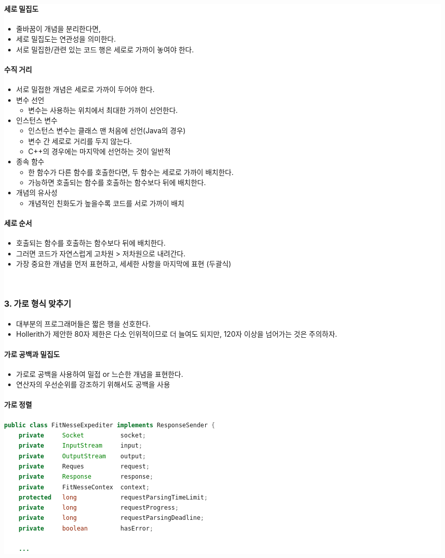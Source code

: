 #### 세로 밀집도

- 줄바꿈이 개념을 분리한다면,
- 세로 밀집도는 연관성을 의미한다.
- 서로 밀집한/관련 있는 코드 행은 세로로 가까이 놓여야 한다.

#### 수직 거리

- 서로 밀접한 개념은 세로로 가까이 두어야 한다.
- 변수 선언
  - 변수는 사용하는 위치에서 최대한 가까이 선언한다.
- 인스턴스 변수
  - 인스턴스 변수는 클래스 맨 처음에 선언(Java의 경우)
  - 변수 간 세로로 거리를 두지 않는다.
  - C++의 경우에는 마지막에 선언하는 것이 일반적
- 종속 함수
  - 한 함수가 다른 함수를 호출한다면, 두 함수는 세로로 가까이 배치한다.
  - 가능하면 호출되는 함수를 호출하는 함수보다 뒤에 배치한다.
- 개념의 유사성
  - 개념적인 친화도가 높을수록 코드를 서로 가까이 배치

#### 세로 순서

- 호출되는 함수를 호출하는 함수보다 뒤에 배치한다.
- 그러면 코드가 자연스럽게 고차원 > 저차원으로 내려간다.
- 가장 중요한 개념을 먼저 표현하고, 세세한 사항을 마지막에 표현 (두괄식)

<br>

### 3. 가로 형식 맞추기

- 대부분의 프로그래머들은 짧은 행을 선호한다.
- Hollerith가 제안한 80자 제한은 다소 인위적이므로 더 늘여도 되지만, 120자 이상을 넘어가는 것은 주의하자.

#### 가로 공백과 밀집도

- 가로로 공백을 사용하여 밀접 or 느슨한 개념을 표현한다.
- 연산자의 우선순위를 강조하기 위해서도 공백을 사용

#### 가로 정렬

```java
public class FitNesseExpediter implements ResponseSender {
	private		Socket		  	socket;
	private 	InputStream 	input;
	private 	OutputStream    output;
	private 	Reques		  	request; 		
	private 	Response 	  	response;	
	private 	FitNesseContex	context; 
	protected 	long		  	requestParsingTimeLimit;
	private 	long		  	requestProgress;
	private 	long		  	requestParsingDeadline;
	private 	boolean		  	hasError;
	
	... 
```
